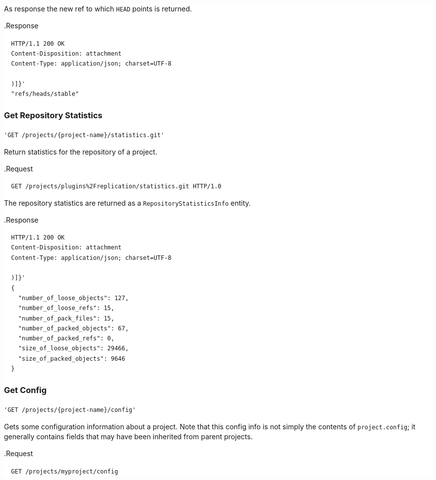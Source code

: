 As response the new ref to which `HEAD` points is returned.

.Response
```
  HTTP/1.1 200 OK
  Content-Disposition: attachment
  Content-Type: application/json; charset=UTF-8

  )]}'
  "refs/heads/stable"
```

### Get Repository Statistics
```
'GET /projects/{project-name}/statistics.git'
```

Return statistics for the repository of a project.

.Request
```
  GET /projects/plugins%2Freplication/statistics.git HTTP/1.0
```

The repository statistics are returned as a `RepositoryStatisticsInfo` entity.

.Response
```
  HTTP/1.1 200 OK
  Content-Disposition: attachment
  Content-Type: application/json; charset=UTF-8

  )]}'
  {
    "number_of_loose_objects": 127,
    "number_of_loose_refs": 15,
    "number_of_pack_files": 15,
    "number_of_packed_objects": 67,
    "number_of_packed_refs": 0,
    "size_of_loose_objects": 29466,
    "size_of_packed_objects": 9646
  }
```

### Get Config
```
'GET /projects/{project-name}/config'
```

Gets some configuration information about a project. Note that this
config info is not simply the contents of `project.config`; it generally
contains fields that may have been inherited from parent projects.

.Request
```
  GET /projects/myproject/config
```
